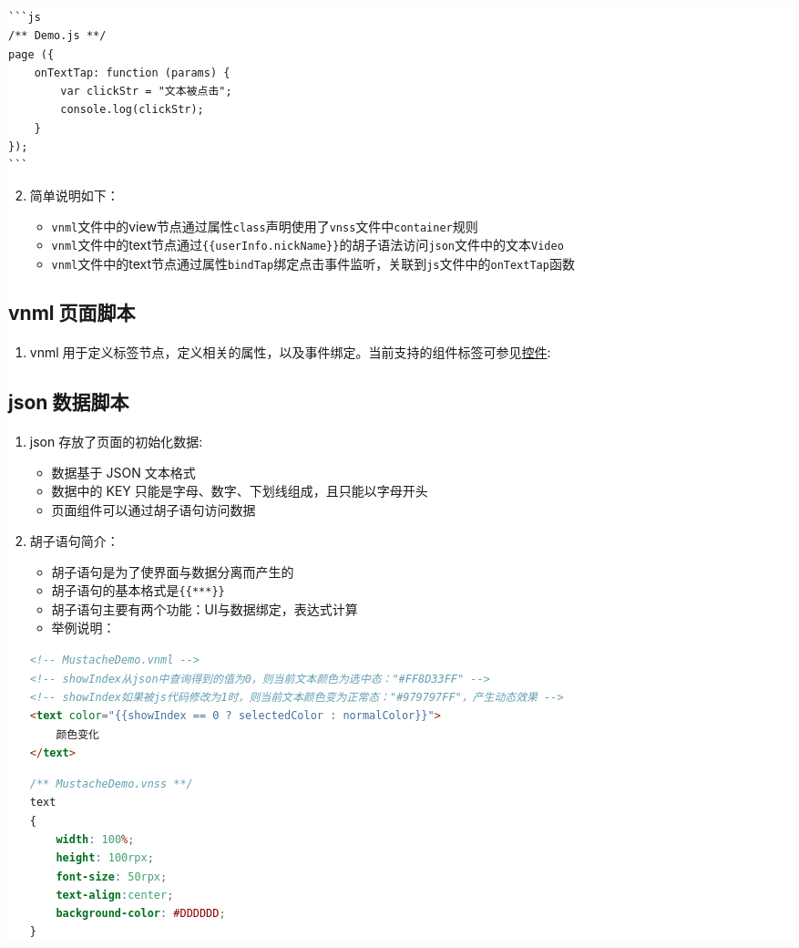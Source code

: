     ```js
    /** Demo.js **/
    page ({
        onTextTap: function (params) {
            var clickStr = "文本被点击";
            console.log(clickStr);
        }
    });
    ```
2. 简单说明如下：
    
    + `vnml`文件中的view节点通过属性`class`声明使用了`vnss`文件中`container`规则
    + `vnml`文件中的text节点通过`{{userInfo.nickName}}`的胡子语法访问`json`文件中的文本`Video`
    + `vnml`文件中的text节点通过属性`bindTap`绑定点击事件监听，关联到`js`文件中的`onTextTap`函数

## vnml 页面脚本

1. vnml 用于定义标签节点，定义相关的属性，以及事件绑定。当前支持的组件标签可参见[控件](https://videonative.github.io/VideoNative/#/Controls):

## json 数据脚本

1. json 存放了页面的初始化数据:

    + 数据基于 JSON 文本格式
    + 数据中的 KEY 只能是字母、数字、下划线组成，且只能以字母开头
    + 页面组件可以通过胡子语句访问数据

2. 胡子语句简介：
    + 胡子语句是为了使界面与数据分离而产生的
    + 胡子语句的基本格式是`{{***}}`
    + 胡子语句主要有两个功能：UI与数据绑定，表达式计算
    + 举例说明：

    ```html
    <!-- MustacheDemo.vnml -->
    <!-- showIndex从json中查询得到的值为0，则当前文本颜色为选中态："#FF8D33FF" -->
    <!-- showIndex如果被js代码修改为1时，则当前文本颜色变为正常态："#979797FF"，产生动态效果 -->
    <text color="{{showIndex == 0 ? selectedColor : normalColor}}">
        颜色变化
    </text>
    ```
    
    ```css
    /** MustacheDemo.vnss **/
    text 
    {
        width: 100%;
        height: 100rpx;
        font-size: 50rpx;
        text-align:center;
        background-color: #DDDDDD;
    }
    ```

